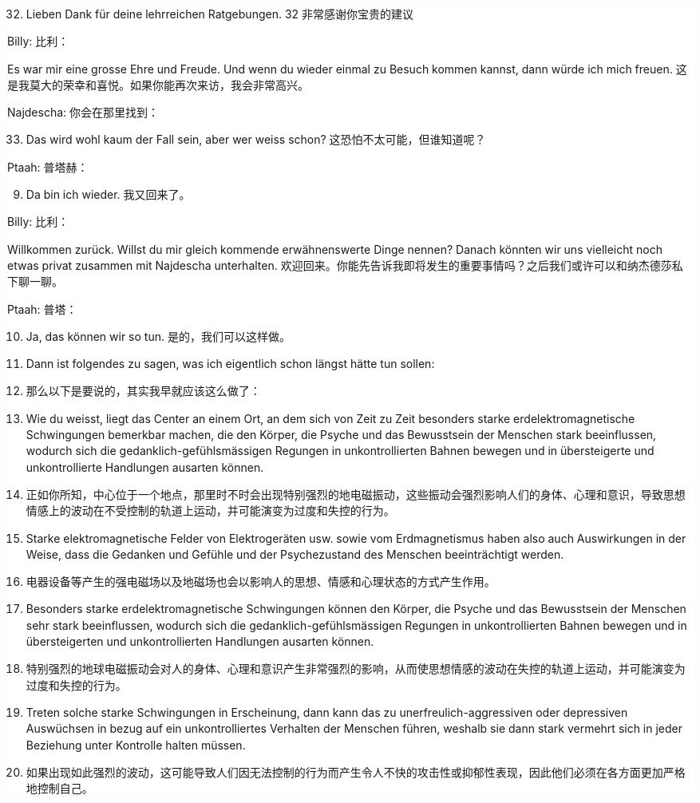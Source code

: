 32. Lieben Dank für deine lehrreichen Ratgebungen.
32 非常感谢你宝贵的建议

Billy:
比利：

Es war mir eine grosse Ehre und Freude. Und wenn du wieder einmal zu Besuch kommen kannst, dann würde ich mich freuen.
这是我莫大的荣幸和喜悦。如果你能再次来访，我会非常高兴。

Najdescha:
你会在那里找到：

33. Das wird wohl kaum der Fall sein, aber wer weiss schon?
这恐怕不太可能，但谁知道呢？

Ptaah:
普塔赫：

9. Da bin ich wieder.
我又回来了。

Billy:
比利：

Willkommen zurück. Willst du mir gleich kommende erwähnenswerte Dinge nennen? Danach könnten wir uns vielleicht noch etwas privat zusammen mit Najdescha unterhalten.
欢迎回来。你能先告诉我即将发生的重要事情吗？之后我们或许可以和纳杰德莎私下聊一聊。

Ptaah:
普塔：

10. Ja, das können wir so tun.
是的，我们可以这样做。

11. Dann ist folgendes zu sagen, was ich eigentlich schon längst hätte tun sollen:
11. 那么以下是要说的，其实我早就应该这么做了：

12. Wie du weisst, liegt das Center an einem Ort, an dem sich von Zeit zu Zeit besonders starke erdelektromagnetische Schwingungen bemerkbar machen, die den Körper, die Psyche und das Bewusstsein der Menschen stark beeinflussen, wodurch sich die gedanklich-gefühlsmässigen Regungen in unkontrollierten Bahnen bewegen und in übersteigerte und unkontrollierte Handlungen ausarten können.
12. 正如你所知，中心位于一个地点，那里时不时会出现特别强烈的地电磁振动，这些振动会强烈影响人们的身体、心理和意识，导致思想情感上的波动在不受控制的轨道上运动，并可能演变为过度和失控的行为。

13. Starke elektromagnetische Felder von Elektrogeräten usw. sowie vom Erdmagnetismus haben also auch Auswirkungen in der Weise, dass die Gedanken und Gefühle und der Psychezustand des Menschen beeinträchtigt werden.
13. 电器设备等产生的强电磁场以及地磁场也会以影响人的思想、情感和心理状态的方式产生作用。

14. Besonders starke erdelektromagnetische Schwingungen können den Körper, die Psyche und das Bewusstsein der Menschen sehr stark beeinflussen, wodurch sich die gedanklich-gefühlsmässigen Regungen in unkontrollierten Bahnen bewegen und in übersteigerten und unkontrollierten Handlungen ausarten können.
14. 特别强烈的地球电磁振动会对人的身体、心理和意识产生非常强烈的影响，从而使思想情感的波动在失控的轨道上运动，并可能演变为过度和失控的行为。

15. Treten solche starke Schwingungen in Erscheinung, dann kann das zu unerfreulich-aggressiven oder depressiven Auswüchsen in bezug auf ein unkontrolliertes Verhalten der Menschen führen, weshalb sie dann stark vermehrt sich in jeder Beziehung unter Kontrolle halten müssen.
15. 如果出现如此强烈的波动，这可能导致人们因无法控制的行为而产生令人不快的攻击性或抑郁性表现，因此他们必须在各方面更加严格地控制自己。
